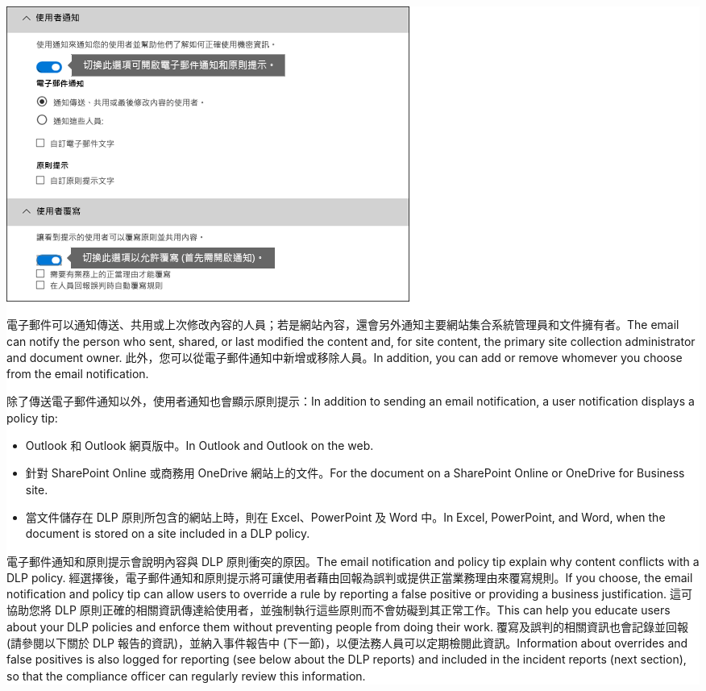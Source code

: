 ![DLP 原則編輯器的使用者通知和使用者覆寫區段](media/37b560d4-6e4e-489e-9134-d4b9daf60296.png)
  
<span data-ttu-id="7446c-197">電子郵件可以通知傳送、共用或上次修改內容的人員；若是網站內容，還會另外通知主要網站集合系統管理員和文件擁有者。</span><span class="sxs-lookup"><span data-stu-id="7446c-197">The email can notify the person who sent, shared, or last modified the content and, for site content, the primary site collection administrator and document owner.</span></span> <span data-ttu-id="7446c-198">此外，您可以從電子郵件通知中新增或移除人員。</span><span class="sxs-lookup"><span data-stu-id="7446c-198">In addition, you can add or remove whomever you choose from the email notification.</span></span>
  
<span data-ttu-id="7446c-199">除了傳送電子郵件通知以外，使用者通知也會顯示原則提示：</span><span class="sxs-lookup"><span data-stu-id="7446c-199">In addition to sending an email notification, a user notification displays a policy tip:</span></span>
  
- <span data-ttu-id="7446c-200">Outlook 和 Outlook 網頁版中。</span><span class="sxs-lookup"><span data-stu-id="7446c-200">In Outlook and Outlook on the web.</span></span>
    
- <span data-ttu-id="7446c-201">針對 SharePoint Online 或商務用 OneDrive 網站上的文件。</span><span class="sxs-lookup"><span data-stu-id="7446c-201">For the document on a SharePoint Online or OneDrive for Business site.</span></span>
    
- <span data-ttu-id="7446c-202">當文件儲存在 DLP 原則所包含的網站上時，則在 Excel、PowerPoint 及 Word 中。</span><span class="sxs-lookup"><span data-stu-id="7446c-202">In Excel, PowerPoint, and Word, when the document is stored on a site included in a DLP policy.</span></span>
    
<span data-ttu-id="7446c-203">電子郵件通知和原則提示會說明內容與 DLP 原則衝突的原因。</span><span class="sxs-lookup"><span data-stu-id="7446c-203">The email notification and policy tip explain why content conflicts with a DLP policy.</span></span> <span data-ttu-id="7446c-204">經選擇後，電子郵件通知和原則提示將可讓使用者藉由回報為誤判或提供正當業務理由來覆寫規則。</span><span class="sxs-lookup"><span data-stu-id="7446c-204">If you choose, the email notification and policy tip can allow users to override a rule by reporting a false positive or providing a business justification.</span></span> <span data-ttu-id="7446c-205">這可協助您將 DLP 原則正確的相關資訊傳達給使用者，並強制執行這些原則而不會妨礙到其正常工作。</span><span class="sxs-lookup"><span data-stu-id="7446c-205">This can help you educate users about your DLP policies and enforce them without preventing people from doing their work.</span></span> <span data-ttu-id="7446c-206">覆寫及誤判的相關資訊也會記錄並回報 (請參閱以下關於 DLP 報告的資訊)，並納入事件報告中 (下一節)，以便法務人員可以定期檢閱此資訊。</span><span class="sxs-lookup"><span data-stu-id="7446c-206">Information about overrides and false positives is also logged for reporting (see below about the DLP reports) and included in the incident reports (next section), so that the compliance officer can regularly review this information.</span></span>
  